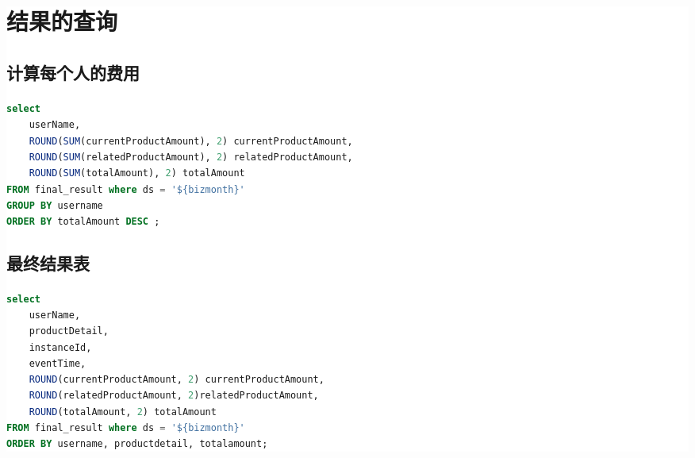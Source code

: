 # 结果的查询

## 计算每个人的费用

```sql
select 
    userName,
    ROUND(SUM(currentProductAmount), 2) currentProductAmount,
    ROUND(SUM(relatedProductAmount), 2) relatedProductAmount,
    ROUND(SUM(totalAmount), 2) totalAmount
FROM final_result where ds = '${bizmonth}'
GROUP BY username
ORDER BY totalAmount DESC ;
```

## 最终结果表

```sql
select 
    userName,
    productDetail,
    instanceId,
    eventTime,
    ROUND(currentProductAmount, 2) currentProductAmount,
    ROUND(relatedProductAmount, 2)relatedProductAmount,
    ROUND(totalAmount, 2) totalAmount
FROM final_result where ds = '${bizmonth}'
ORDER BY username, productdetail, totalamount;
```